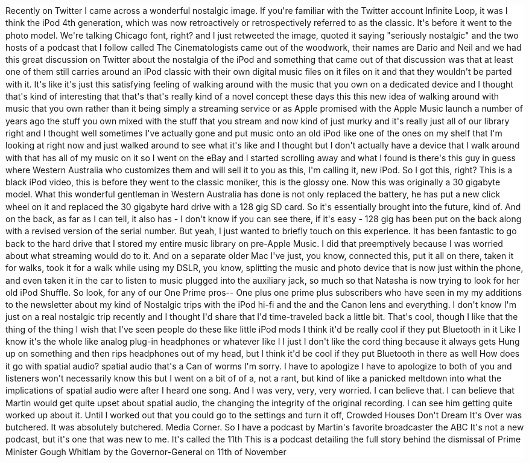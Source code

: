Recently on Twitter I came across a wonderful nostalgic image. If you're familiar with the Twitter account Infinite Loop,
it was I think the iPod 4th generation, which was now retroactively or retrospectively referred to as the classic.
It's before it went to the photo model. We're talking Chicago font, right?
and I just retweeted the image, quoted it saying "seriously nostalgic"
and the two hosts of a podcast that I follow called The Cinematologists
came out of the woodwork, their names are Dario and Neil
and we had this great discussion on Twitter about the nostalgia of the iPod
and something that came out of that discussion was that at least one of them
still carries around an iPod classic with their own digital music files on it
files on it and that they wouldn't be parted with it. It's like it's just this satisfying
feeling of walking around with the music that you own on a dedicated device and I thought
that's kind of interesting that that's that's really kind of a novel concept these days this
this new idea of walking around with music that you own rather than it being simply a streaming
service or as Apple promised with the Apple Music launch a number of years ago the stuff you own
mixed with the stuff that you stream and now kind of just murky and it's really just all of our
library right and I thought well sometimes I've actually gone and put
music onto an old iPod like one of the ones on my shelf that I'm looking at
right now and just walked around to see what it's like and I thought but I don't
actually have a device that I walk around with that has all of my music on
it so I went on the eBay and I started scrolling away and what I found is
there's this guy in guess where Western Australia who customizes them and will
sell it to you as this, I'm calling it, new iPod. So I got this, right? This is a black iPod video,
this is before they went to the classic moniker, this is the glossy one. Now this was originally a
30 gigabyte model. What this wonderful gentleman in Western Australia has done is not only replaced
the battery, he has put a new click wheel on it and replaced the 30 gigabyte hard drive with a 128
gig SD card. So it's essentially brought into the future, kind of. And on the back, as far as I can
tell, it also has - I don't know if you can see there, if it's easy - 128 gig has been put on the
back along with a revised version of the serial number. But yeah, I just wanted to briefly touch
on this experience. It has been fantastic to go back to the hard drive that I stored my entire
music library on pre-Apple Music. I did that preemptively because I was worried about what
streaming would do to it. And on a separate older Mac I've just, you know, connected this,
put it all on there, taken it for walks, took it for a walk while using my DSLR, you know,
splitting the music and photo device that is now just within the phone, and even taken it
in the car to listen to music plugged into the auxiliary jack, so much so that Natasha is now
trying to look for her old iPod Shuffle. So look, for any of our One Prime pros--
One plus one prime plus subscribers who have seen in my
my additions to the newsletter about my kind of
Nostalgic trips with the iPod hi-fi and the and the Canon lens and everything. I don't know
I'm just on a real nostalgic trip recently and I thought I'd share that I'd time-traveled back a little bit. That's cool, though
I like that the thing of the thing I wish that I've seen people do these like little iPod mods
I think it'd be really cool if they put Bluetooth in it
Like I know it's the whole like analog plug-in headphones or whatever like I I just I don't like the cord thing because it always gets
Hung up on something and then rips headphones out of my head, but I think it'd be cool if they put Bluetooth in there
as well
How does it go with spatial audio?
spatial audio that's a
Can of worms I'm sorry. I have to apologize
I have to apologize to both of you and listeners won't necessarily know this but I went on a bit of
of a, not a rant, but kind of like a panicked meltdown into what the implications of spatial
audio were after I heard one song. And I was very, very, very worried.
I can believe that. I can believe that Martin would get quite upset about spatial audio,
the changing the integrity of the original recording. I can see him getting quite worked
up about it.
Until I worked out that you could go to the settings and turn it off, Crowded Houses Don't
Dream It's Over was butchered. It was absolutely butchered.
Media Corner. So I have a podcast by Martin's favorite broadcaster the ABC
It's not a new podcast, but it's one that was new to me. It's called the 11th
This is a podcast detailing the full story behind the dismissal of Prime Minister Gough Whitlam
by the Governor-General on 11th of November